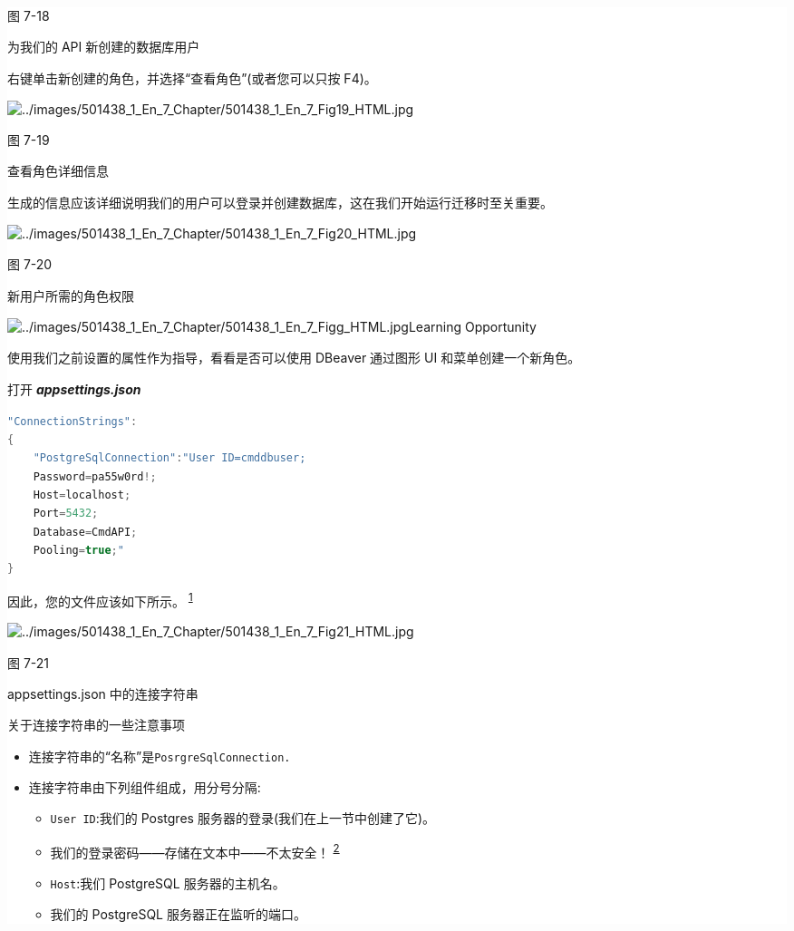 图 7-18

为我们的 API 新创建的数据库用户

右键单击新创建的角色，并选择“查看角色”(或者您可以只按 F4)。

![../images/501438_1_En_7_Chapter/501438_1_En_7_Fig19_HTML.jpg](../images/501438_1_En_7_Chapter/501438_1_En_7_Fig19_HTML.jpg)

图 7-19

查看角色详细信息

生成的信息应该详细说明我们的用户可以登录并创建数据库，这在我们开始运行迁移时至关重要。

![../images/501438_1_En_7_Chapter/501438_1_En_7_Fig20_HTML.jpg](../images/501438_1_En_7_Chapter/501438_1_En_7_Fig20_HTML.jpg)

图 7-20

新用户所需的角色权限

![../images/501438_1_En_7_Chapter/501438_1_En_7_Figg_HTML.jpg](../images/501438_1_En_7_Chapter/501438_1_En_7_Figg_HTML.jpg)Learning Opportunity

使用我们之前设置的属性作为指导，看看是否可以使用 DBeaver 通过图形 UI 和菜单创建一个新角色。

打开 ***appsettings.json***

```cs
"ConnectionStrings":
{
    "PostgreSqlConnection":"User ID=cmddbuser;
    Password=pa55w0rd!;
    Host=localhost;
    Port=5432;
    Database=CmdAPI;
    Pooling=true;"
}

```

因此，您的文件应该如下所示。 <sup>[1](#Fn1)</sup>

![../images/501438_1_En_7_Chapter/501438_1_En_7_Fig21_HTML.jpg](../images/501438_1_En_7_Chapter/501438_1_En_7_Fig21_HTML.jpg)

图 7-21

appsettings.json 中的连接字符串

关于连接字符串的一些注意事项

*   连接字符串的“名称”是`PosrgreSqlConnection.`

*   连接字符串由下列组件组成，用分号分隔:
    *   `User ID`:我们的 Postgres 服务器的登录(我们在上一节中创建了它)。

    *   我们的登录密码——存储在文本中——不太安全！ <sup>[2](#Fn2)</sup>

    *   `Host`:我们 PostgreSQL 服务器的主机名。

    *   我们的 PostgreSQL 服务器正在监听的端口。
